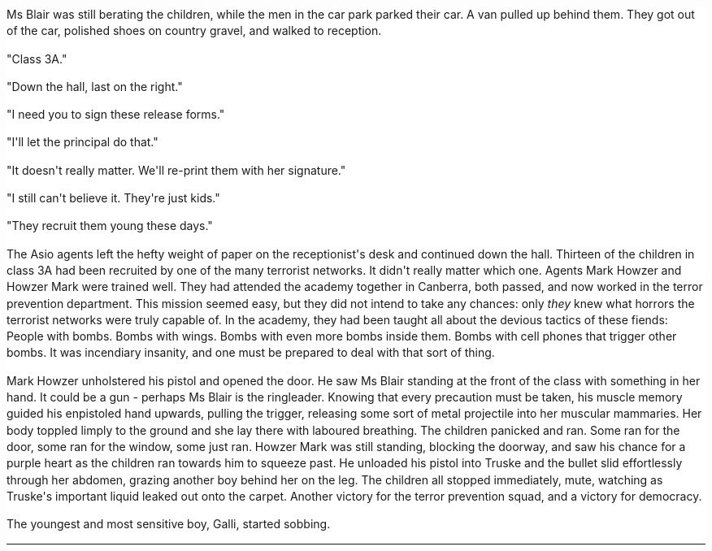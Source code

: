 
Ms Blair was still berating the children, while the men in the car park parked their car.
A van pulled up behind them. They got out of the car, polished shoes on country gravel, and walked to reception.

"Class 3A."

"Down the hall, last on the right."

"I need you to sign these release forms."

"I'll let the principal do that."

"It doesn't really matter. We'll re-print them with her signature."

"I still can't believe it. They're just kids."

"They recruit them young these days."


The Asio agents left the hefty weight of paper on the receptionist's desk and continued down the hall.
Thirteen of the children in class 3A had been recruited by one of the many terrorist networks.
It didn't really matter which one.
Agents Mark Howzer and Howzer Mark were trained well.
They had attended the academy together in Canberra, both passed, and now worked in the terror prevention department.
This mission seemed easy, but they did not intend to take any chances: only *they* knew what horrors the terrorist networks were truly capable of.
In the academy, they had been taught all about the devious tactics of these fiends:
People with bombs.
Bombs with wings.
Bombs with even more bombs inside them.
Bombs with cell phones that trigger other bombs.
It was incendiary insanity, and one must be prepared to deal with that sort of thing.


Mark Howzer unholstered his pistol and opened the door.
He saw Ms Blair standing at the front of the class with something in her hand.
It could be a gun - perhaps Ms Blair is the ringleader.
Knowing that every precaution must be taken, his muscle memory guided his enpistoled hand upwards, pulling the trigger, releasing some sort of metal projectile into her muscular mammaries.
Her body toppled limply to the ground and she lay there with laboured breathing.
The children panicked and ran.
Some ran for the door, some ran for the window, some just ran.
Howzer Mark was still standing, blocking the doorway, and saw his chance for a purple heart as the children ran towards him to squeeze past.
He unloaded his pistol into Truske and the bullet slid effortlessly through her abdomen, grazing another boy behind her on the leg.
The children all stopped immediately, mute, watching as Truske's important liquid leaked out onto the carpet.
Another victory for the terror prevention squad, and a victory for democracy.

The youngest and most sensitive boy, Galli, started sobbing.


* * * * *
